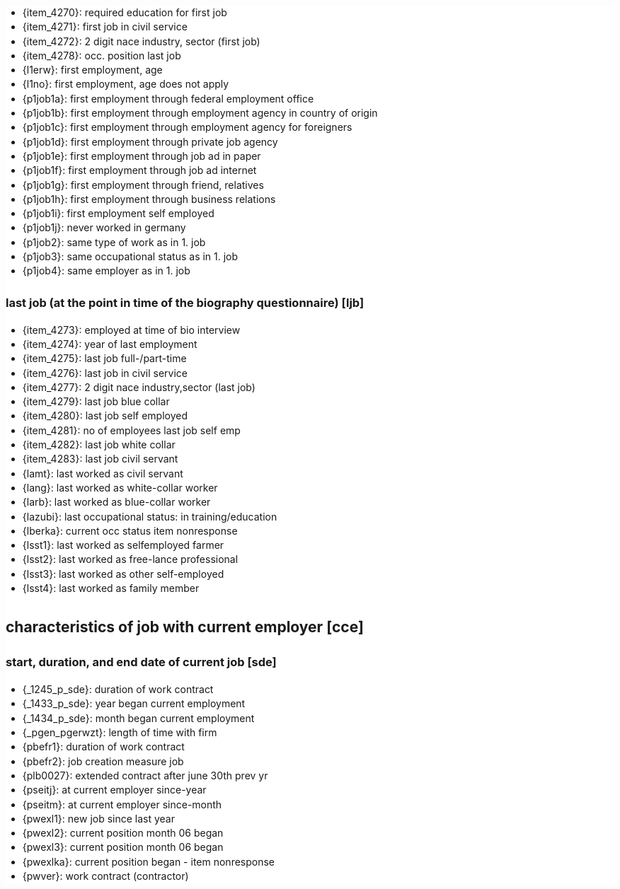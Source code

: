 - {item_4270}: required education for first job
- {item_4271}: first job in civil service
- {item_4272}: 2 digit nace industry, sector (first job)
- {item_4278}: occ. position last job
- {l1erw}: first employment, age
- {l1no}: first employment, age does not apply
- {p1job1a}: first employment through federal employment office
- {p1job1b}: first employment through employment agency in country of origin
- {p1job1c}: first employment through employment agency for foreigners
- {p1job1d}: first employment through private job agency
- {p1job1e}: first employment through job ad in paper
- {p1job1f}: first employment through job ad internet
- {p1job1g}: first employment through friend, relatives
- {p1job1h}: first employment through business relations
- {p1job1i}: first employment self employed
- {p1job1j}: never worked in germany
- {p1job2}: same type of work as in 1. job
- {p1job3}: same occupational status as in 1. job
- {p1job4}: same employer as in 1. job

### last job (at the point in time of the biography questionnaire) [ljb]

- {item_4273}: employed at time of bio interview
- {item_4274}: year of last employment
- {item_4275}: last job full-/part-time
- {item_4276}: last job in civil service
- {item_4277}: 2 digit nace industry,sector (last job)
- {item_4279}: last job blue collar
- {item_4280}: last job self employed
- {item_4281}: no of employees last job self emp
- {item_4282}: last job white collar
- {item_4283}: last job civil servant
- {lamt}: last worked as civil servant
- {lang}: last worked as white-collar worker
- {larb}: last worked as blue-collar worker
- {lazubi}: last occupational status: in training/education
- {lberka}: current occ status item nonresponse
- {lsst1}: last worked as selfemployed farmer
- {lsst2}: last worked as free-lance professional
- {lsst3}: last worked as other self-employed
- {lsst4}: last worked as family member

## characteristics of job with current employer [cce]


### start, duration, and end date of current job [sde]

- {_1245_p_sde}: duration of work contract
- {_1433_p_sde}: year began current employment
- {_1434_p_sde}: month began current employment
- {_pgen_pgerwzt}: length of time with firm
- {pbefr1}: duration of work contract
- {pbefr2}: job creation measure job
- {plb0027}: extended contract after june 30th prev yr
- {pseitj}: at current employer since-year
- {pseitm}: at current employer since-month
- {pwexl1}: new job since last year
- {pwexl2}: current position month 06 began
- {pwexl3}: current position month 06 began
- {pwexlka}: current position began - item nonresponse
- {pwver}: work contract (contractor)
